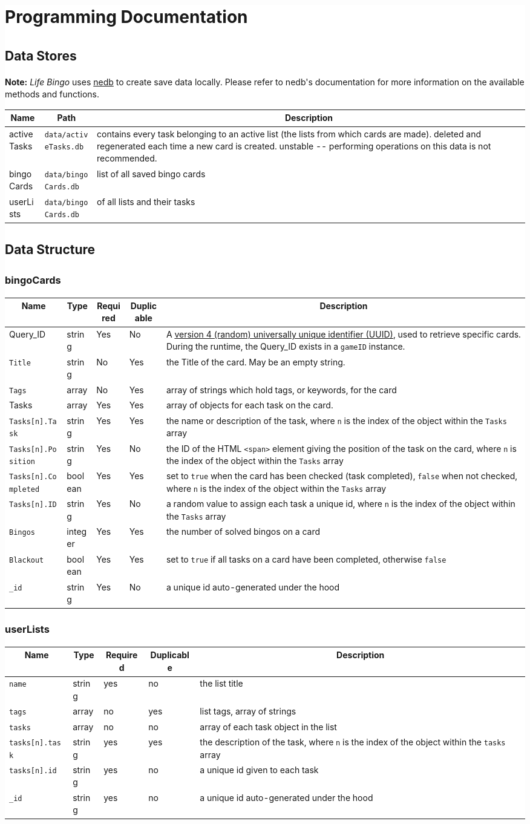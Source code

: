 # Programming Documentation

## Data Stores

**Note:** *Life Bingo* uses [nedb](https://github.com/louischatriot/nedb) to create save data locally. Please refer to nedb's documentation for more information on the available methods and functions.

| Name | Path | Description |
|------|-------|------|
| activeTasks | `data/activeTasks.db` | contains every task belonging to an active list (the lists from which cards are made). deleted and regenerated each time a new card is created. unstable -- performing operations on this data is not recommended. |
| bingoCards| `data/bingoCards.db` | list of all saved bingo cards |
| userLists| `data/bingoCards.db` | of all lists and their tasks |

## Data Structure

### bingoCards

| Name | Type | Required | Duplicable | Description |
|------|------|----------|-------------|------------|
| Query_ID | string | Yes | No | A [version 4 (random) universally unique identifier (UUID)](https://en.wikipedia.org/wiki/Universally_unique_identifier#Version_4_(random)), used to retrieve specific cards. During the runtime, the Query_ID exists in a `gameID` instance. |
| `Title` | string | No | Yes | the Title of the card. May be an empty string. |
| `Tags` | array | No | Yes | array of strings which hold tags, or keywords, for the card |
| Tasks | array | Yes | Yes | array of objects for each task on the card. |
| `Tasks[n].Task` | string | Yes | Yes | the name or description of the task, where `n` is the index of the object within the `Tasks` array  |
| `Tasks[n].Position` | string | Yes | No | the ID of the HTML `<span>` element giving the position of the task on the card, where `n` is the index of the object within the `Tasks` array |
| `Tasks[n].Completed` | boolean | Yes | Yes | set to `true` when the card has been checked (task completed), `false` when not checked, where `n` is the index of the object within the `Tasks` array |
| `Tasks[n].ID` | string | Yes | No | a random value to assign each task a unique id, where `n` is the index of the object within the `Tasks` array |
 `Bingos`| integer | Yes | Yes | the number of solved bingos on a card |
 | `Blackout` | boolean | Yes | Yes | set to `true` if all tasks on a card have been completed, otherwise `false` |
 | `_id` | string | Yes | No | a unique id auto-generated under the hood |

### userLists

 | Name | Type | Required | Duplicable | Description |
 |------|------|----------|------------|-------------|
 | `name` | string | yes | no | the list title |
 | `tags` | array | no | yes | list tags, array of strings |
 | `tasks` | array | no | no | array of each task object in the list |
 | `tasks[n].task` | string | yes | yes | the description of the task, where `n` is the index of the object within the `tasks` array |
 | `tasks[n].id` | string | yes | no | a unique id given to each task | 
 | `_id` | string | yes | no | a unique id auto-generated under the hood |
